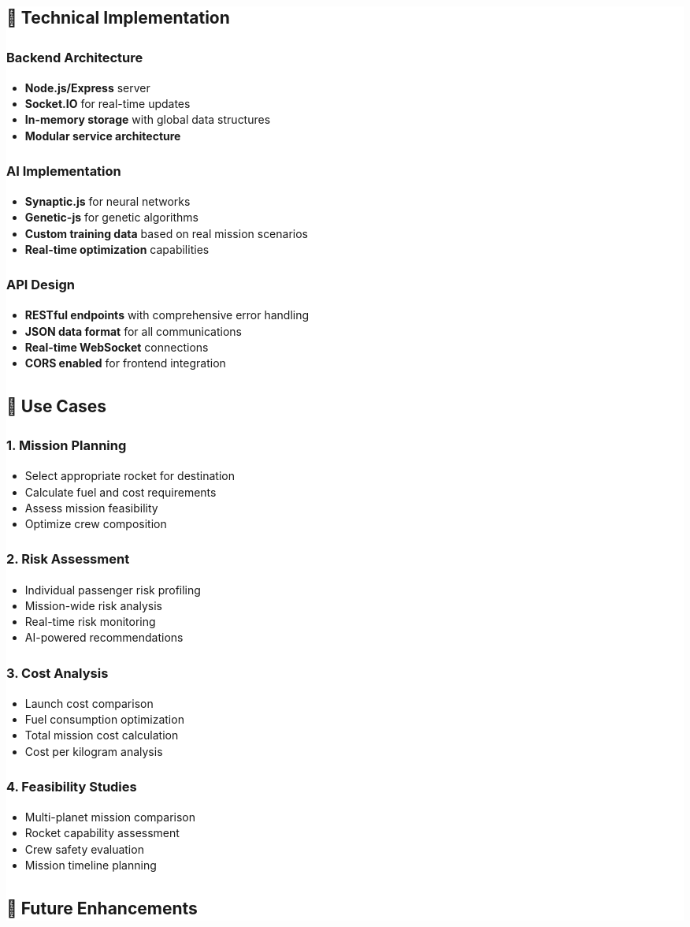 ## 🔧 Technical Implementation

### Backend Architecture
- **Node.js/Express** server
- **Socket.IO** for real-time updates
- **In-memory storage** with global data structures
- **Modular service architecture**

### AI Implementation
- **Synaptic.js** for neural networks
- **Genetic-js** for genetic algorithms
- **Custom training data** based on real mission scenarios
- **Real-time optimization** capabilities

### API Design
- **RESTful endpoints** with comprehensive error handling
- **JSON data format** for all communications
- **Real-time WebSocket** connections
- **CORS enabled** for frontend integration

## 🎯 Use Cases

### 1. **Mission Planning**
- Select appropriate rocket for destination
- Calculate fuel and cost requirements
- Assess mission feasibility
- Optimize crew composition

### 2. **Risk Assessment**
- Individual passenger risk profiling
- Mission-wide risk analysis
- Real-time risk monitoring
- AI-powered recommendations

### 3. **Cost Analysis**
- Launch cost comparison
- Fuel consumption optimization
- Total mission cost calculation
- Cost per kilogram analysis

### 4. **Feasibility Studies**
- Multi-planet mission comparison
- Rocket capability assessment
- Crew safety evaluation
- Mission timeline planning

## 🚀 Future Enhancements

